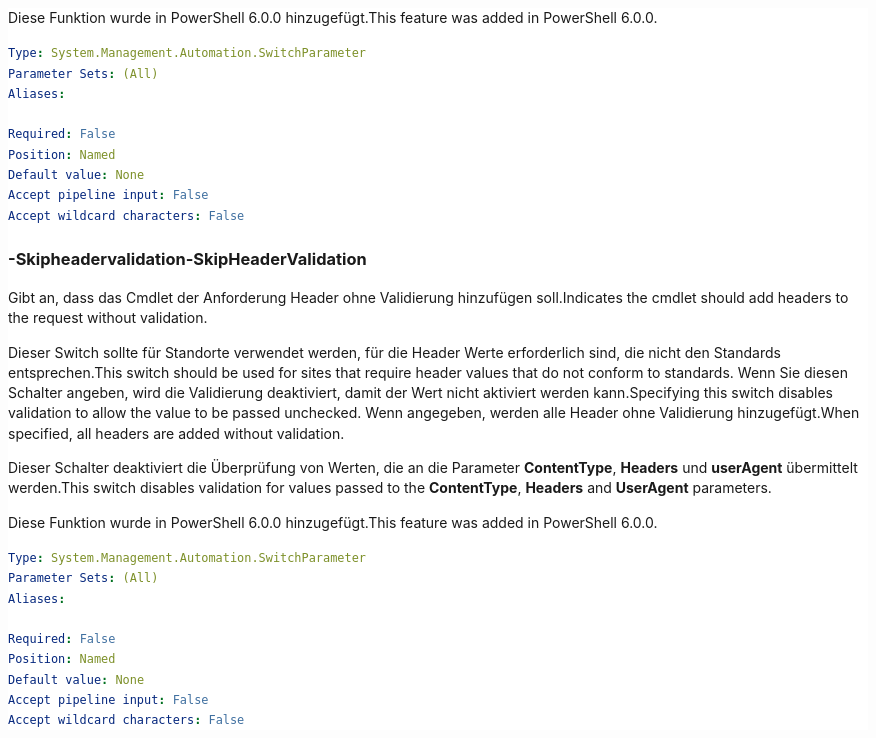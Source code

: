 <span data-ttu-id="251d0-353">Diese Funktion wurde in PowerShell 6.0.0 hinzugefügt.</span><span class="sxs-lookup"><span data-stu-id="251d0-353">This feature was added in PowerShell 6.0.0.</span></span>

```yaml
Type: System.Management.Automation.SwitchParameter
Parameter Sets: (All)
Aliases:

Required: False
Position: Named
Default value: None
Accept pipeline input: False
Accept wildcard characters: False
```

### <span data-ttu-id="251d0-354">-Skipheadervalidation</span><span class="sxs-lookup"><span data-stu-id="251d0-354">-SkipHeaderValidation</span></span>

<span data-ttu-id="251d0-355">Gibt an, dass das Cmdlet der Anforderung Header ohne Validierung hinzufügen soll.</span><span class="sxs-lookup"><span data-stu-id="251d0-355">Indicates the cmdlet should add headers to the request without validation.</span></span>

<span data-ttu-id="251d0-356">Dieser Switch sollte für Standorte verwendet werden, für die Header Werte erforderlich sind, die nicht den Standards entsprechen.</span><span class="sxs-lookup"><span data-stu-id="251d0-356">This switch should be used for sites that require header values that do not conform to standards.</span></span>
<span data-ttu-id="251d0-357">Wenn Sie diesen Schalter angeben, wird die Validierung deaktiviert, damit der Wert nicht aktiviert werden kann.</span><span class="sxs-lookup"><span data-stu-id="251d0-357">Specifying this switch disables validation to allow the value to be passed unchecked.</span></span> <span data-ttu-id="251d0-358">Wenn angegeben, werden alle Header ohne Validierung hinzugefügt.</span><span class="sxs-lookup"><span data-stu-id="251d0-358">When specified, all headers are added without validation.</span></span>

<span data-ttu-id="251d0-359">Dieser Schalter deaktiviert die Überprüfung von Werten, die an die Parameter **ContentType**, **Headers** und **userAgent** übermittelt werden.</span><span class="sxs-lookup"><span data-stu-id="251d0-359">This switch disables validation for values passed to the **ContentType**, **Headers** and **UserAgent** parameters.</span></span>

<span data-ttu-id="251d0-360">Diese Funktion wurde in PowerShell 6.0.0 hinzugefügt.</span><span class="sxs-lookup"><span data-stu-id="251d0-360">This feature was added in PowerShell 6.0.0.</span></span>

```yaml
Type: System.Management.Automation.SwitchParameter
Parameter Sets: (All)
Aliases:

Required: False
Position: Named
Default value: None
Accept pipeline input: False
Accept wildcard characters: False
```
